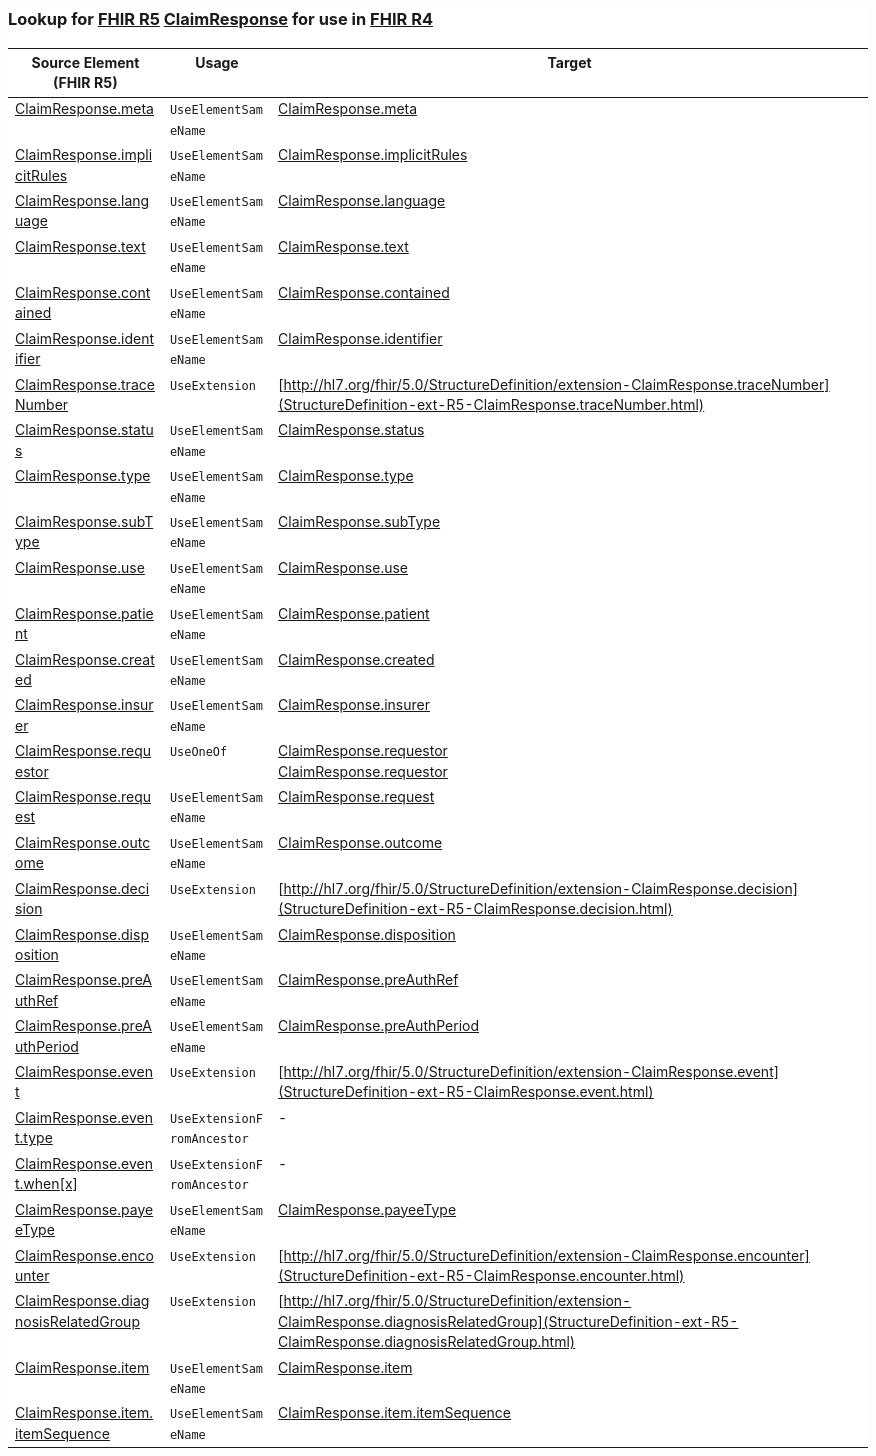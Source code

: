 ### Lookup for [FHIR R5](https://hl7.org/fhir/R5/) [ClaimResponse](https://hl7.org/fhir/R5/ClaimResponse.html) for use in [FHIR R4](https://hl7.org/fhir/R4/)

| Source Element (FHIR R5) | Usage | Target |
| -------------- | ----- | ------ |
| [ClaimResponse.meta](https://hl7.org/fhir/R5/ClaimResponse.html#resource) | `UseElementSameName` | [ClaimResponse.meta](https://hl7.org/fhir/R4/ClaimResponse.html#resource) |
| [ClaimResponse.implicitRules](https://hl7.org/fhir/R5/ClaimResponse.html#resource) | `UseElementSameName` | [ClaimResponse.implicitRules](https://hl7.org/fhir/R4/ClaimResponse.html#resource) |
| [ClaimResponse.language](https://hl7.org/fhir/R5/ClaimResponse.html#resource) | `UseElementSameName` | [ClaimResponse.language](https://hl7.org/fhir/R4/ClaimResponse.html#resource) |
| [ClaimResponse.text](https://hl7.org/fhir/R5/ClaimResponse.html#resource) | `UseElementSameName` | [ClaimResponse.text](https://hl7.org/fhir/R4/ClaimResponse.html#resource) |
| [ClaimResponse.contained](https://hl7.org/fhir/R5/ClaimResponse.html#resource) | `UseElementSameName` | [ClaimResponse.contained](https://hl7.org/fhir/R4/ClaimResponse.html#resource) |
| [ClaimResponse.identifier](https://hl7.org/fhir/R5/ClaimResponse.html#resource) | `UseElementSameName` | [ClaimResponse.identifier](https://hl7.org/fhir/R4/ClaimResponse.html#resource) |
| [ClaimResponse.traceNumber](https://hl7.org/fhir/R5/ClaimResponse.html#resource) | `UseExtension` | [http://hl7.org/fhir/5.0/StructureDefinition/extension-ClaimResponse.traceNumber](StructureDefinition-ext-R5-ClaimResponse.traceNumber.html) |
| [ClaimResponse.status](https://hl7.org/fhir/R5/ClaimResponse.html#resource) | `UseElementSameName` | [ClaimResponse.status](https://hl7.org/fhir/R4/ClaimResponse.html#resource) |
| [ClaimResponse.type](https://hl7.org/fhir/R5/ClaimResponse.html#resource) | `UseElementSameName` | [ClaimResponse.type](https://hl7.org/fhir/R4/ClaimResponse.html#resource) |
| [ClaimResponse.subType](https://hl7.org/fhir/R5/ClaimResponse.html#resource) | `UseElementSameName` | [ClaimResponse.subType](https://hl7.org/fhir/R4/ClaimResponse.html#resource) |
| [ClaimResponse.use](https://hl7.org/fhir/R5/ClaimResponse.html#resource) | `UseElementSameName` | [ClaimResponse.use](https://hl7.org/fhir/R4/ClaimResponse.html#resource) |
| [ClaimResponse.patient](https://hl7.org/fhir/R5/ClaimResponse.html#resource) | `UseElementSameName` | [ClaimResponse.patient](https://hl7.org/fhir/R4/ClaimResponse.html#resource) |
| [ClaimResponse.created](https://hl7.org/fhir/R5/ClaimResponse.html#resource) | `UseElementSameName` | [ClaimResponse.created](https://hl7.org/fhir/R4/ClaimResponse.html#resource) |
| [ClaimResponse.insurer](https://hl7.org/fhir/R5/ClaimResponse.html#resource) | `UseElementSameName` | [ClaimResponse.insurer](https://hl7.org/fhir/R4/ClaimResponse.html#resource) |
| [ClaimResponse.requestor](https://hl7.org/fhir/R5/ClaimResponse.html#resource) | `UseOneOf` | [ClaimResponse.requestor](https://hl7.org/fhir/R4/ClaimResponse.html#resource)<br />[ClaimResponse.requestor](https://hl7.org/fhir/R4/ClaimResponse.html#resource) |
| [ClaimResponse.request](https://hl7.org/fhir/R5/ClaimResponse.html#resource) | `UseElementSameName` | [ClaimResponse.request](https://hl7.org/fhir/R4/ClaimResponse.html#resource) |
| [ClaimResponse.outcome](https://hl7.org/fhir/R5/ClaimResponse.html#resource) | `UseElementSameName` | [ClaimResponse.outcome](https://hl7.org/fhir/R4/ClaimResponse.html#resource) |
| [ClaimResponse.decision](https://hl7.org/fhir/R5/ClaimResponse.html#resource) | `UseExtension` | [http://hl7.org/fhir/5.0/StructureDefinition/extension-ClaimResponse.decision](StructureDefinition-ext-R5-ClaimResponse.decision.html) |
| [ClaimResponse.disposition](https://hl7.org/fhir/R5/ClaimResponse.html#resource) | `UseElementSameName` | [ClaimResponse.disposition](https://hl7.org/fhir/R4/ClaimResponse.html#resource) |
| [ClaimResponse.preAuthRef](https://hl7.org/fhir/R5/ClaimResponse.html#resource) | `UseElementSameName` | [ClaimResponse.preAuthRef](https://hl7.org/fhir/R4/ClaimResponse.html#resource) |
| [ClaimResponse.preAuthPeriod](https://hl7.org/fhir/R5/ClaimResponse.html#resource) | `UseElementSameName` | [ClaimResponse.preAuthPeriod](https://hl7.org/fhir/R4/ClaimResponse.html#resource) |
| [ClaimResponse.event](https://hl7.org/fhir/R5/ClaimResponse.html#resource) | `UseExtension` | [http://hl7.org/fhir/5.0/StructureDefinition/extension-ClaimResponse.event](StructureDefinition-ext-R5-ClaimResponse.event.html) |
| [ClaimResponse.event.type](https://hl7.org/fhir/R5/ClaimResponse.html#resource) | `UseExtensionFromAncestor` | - |
| [ClaimResponse.event.when[x]](https://hl7.org/fhir/R5/ClaimResponse.html#resource) | `UseExtensionFromAncestor` | - |
| [ClaimResponse.payeeType](https://hl7.org/fhir/R5/ClaimResponse.html#resource) | `UseElementSameName` | [ClaimResponse.payeeType](https://hl7.org/fhir/R4/ClaimResponse.html#resource) |
| [ClaimResponse.encounter](https://hl7.org/fhir/R5/ClaimResponse.html#resource) | `UseExtension` | [http://hl7.org/fhir/5.0/StructureDefinition/extension-ClaimResponse.encounter](StructureDefinition-ext-R5-ClaimResponse.encounter.html) |
| [ClaimResponse.diagnosisRelatedGroup](https://hl7.org/fhir/R5/ClaimResponse.html#resource) | `UseExtension` | [http://hl7.org/fhir/5.0/StructureDefinition/extension-ClaimResponse.diagnosisRelatedGroup](StructureDefinition-ext-R5-ClaimResponse.diagnosisRelatedGroup.html) |
| [ClaimResponse.item](https://hl7.org/fhir/R5/ClaimResponse.html#resource) | `UseElementSameName` | [ClaimResponse.item](https://hl7.org/fhir/R4/ClaimResponse.html#resource) |
| [ClaimResponse.item.itemSequence](https://hl7.org/fhir/R5/ClaimResponse.html#resource) | `UseElementSameName` | [ClaimResponse.item.itemSequence](https://hl7.org/fhir/R4/ClaimResponse.html#resource) |